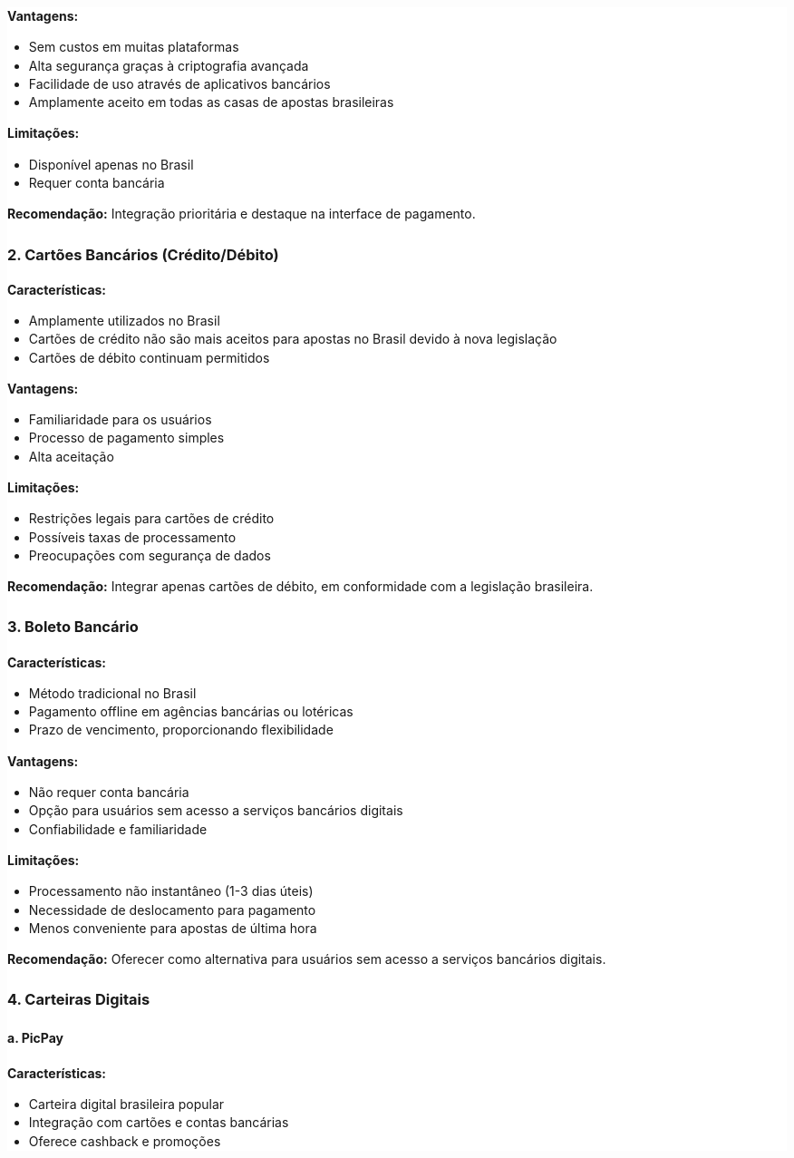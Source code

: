 **Vantagens:**
- Sem custos em muitas plataformas
- Alta segurança graças à criptografia avançada
- Facilidade de uso através de aplicativos bancários
- Amplamente aceito em todas as casas de apostas brasileiras

**Limitações:**
- Disponível apenas no Brasil
- Requer conta bancária

**Recomendação:** Integração prioritária e destaque na interface de pagamento.

### 2. Cartões Bancários (Crédito/Débito)

**Características:**
- Amplamente utilizados no Brasil
- Cartões de crédito não são mais aceitos para apostas no Brasil devido à nova legislação
- Cartões de débito continuam permitidos

**Vantagens:**
- Familiaridade para os usuários
- Processo de pagamento simples
- Alta aceitação

**Limitações:**
- Restrições legais para cartões de crédito
- Possíveis taxas de processamento
- Preocupações com segurança de dados

**Recomendação:** Integrar apenas cartões de débito, em conformidade com a legislação brasileira.

### 3. Boleto Bancário

**Características:**
- Método tradicional no Brasil
- Pagamento offline em agências bancárias ou lotéricas
- Prazo de vencimento, proporcionando flexibilidade

**Vantagens:**
- Não requer conta bancária
- Opção para usuários sem acesso a serviços bancários digitais
- Confiabilidade e familiaridade

**Limitações:**
- Processamento não instantâneo (1-3 dias úteis)
- Necessidade de deslocamento para pagamento
- Menos conveniente para apostas de última hora

**Recomendação:** Oferecer como alternativa para usuários sem acesso a serviços bancários digitais.

### 4. Carteiras Digitais

#### a. PicPay

**Características:**
- Carteira digital brasileira popular
- Integração com cartões e contas bancárias
- Oferece cashback e promoções
